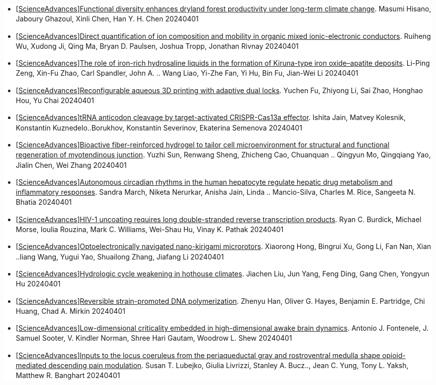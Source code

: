   - \[[ScienceAdvances](https://www.science.org/loi/sciadv?af=R)\][Functional diversity enhances dryland forest productivity under long-term climate change](https://www.science.org/doi/abs/10.1126/sciadv.adn4152?af=R). Masumi Hisano, Jaboury Ghazoul, Xinli Chen, Han Y. H. Chen 	20240401

  - \[[ScienceAdvances](https://www.science.org/loi/sciadv?af=R)\][Direct quantification of ion composition and mobility in organic mixed ionic-electronic conductors](https://www.science.org/doi/abs/10.1126/sciadv.adn8628?af=R). Ruiheng Wu, Xudong Ji, Qing Ma, Bryan D. Paulsen, Joshua Tropp, Jonathan Rivnay 	20240401

  - \[[ScienceAdvances](https://www.science.org/loi/sciadv?af=R)\][The role of iron-rich hydrosaline liquids in the formation of Kiruna-type iron oxide–apatite deposits](https://www.science.org/doi/abs/10.1126/sciadv.adk2174?af=R). Li-Ping Zeng, Xin-Fu Zhao, Carl Spandler, John A. .. Wang Liao, Yi-Zhe Fan, Yi Hu, Bin Fu, Jian-Wei Li 	20240401

  - \[[ScienceAdvances](https://www.science.org/loi/sciadv?af=R)\][Reconfigurable aqueous 3D printing with adaptive dual locks](https://www.science.org/doi/abs/10.1126/sciadv.adk4080?af=R). Yuchen Fu, Zhiyong Li, Sai Zhao, Honghao Hou, Yu Chai 	20240401

  - \[[ScienceAdvances](https://www.science.org/loi/sciadv?af=R)\][tRNA anticodon cleavage by target-activated CRISPR-Cas13a effector](https://www.science.org/doi/abs/10.1126/sciadv.adl0164?af=R). Ishita Jain, Matvey Kolesnik, Konstantin Kuznedelo..Borukhov, Konstantin Severinov, Ekaterina Semenova 	20240401

  - \[[ScienceAdvances](https://www.science.org/loi/sciadv?af=R)\][Bioactive fiber-reinforced hydrogel to tailor cell microenvironment for structural and functional regeneration of myotendinous junction](https://www.science.org/doi/abs/10.1126/sciadv.adm7164?af=R). Yuzhi Sun, Renwang Sheng, Zhicheng Cao, Chuanquan .. Qingyun Mo, Qingqiang Yao, Jialin Chen, Wei Zhang 	20240401

  - \[[ScienceAdvances](https://www.science.org/loi/sciadv?af=R)\][Autonomous circadian rhythms in the human hepatocyte regulate hepatic drug metabolism and inflammatory responses](https://www.science.org/doi/abs/10.1126/sciadv.adm9281?af=R). Sandra March, Niketa Nerurkar, Anisha Jain, Linda .. Mancio-Silva, Charles M. Rice, Sangeeta N. Bhatia 	20240401

  - \[[ScienceAdvances](https://www.science.org/loi/sciadv?af=R)\][HIV-1 uncoating requires long double-stranded reverse transcription products](https://www.science.org/doi/abs/10.1126/sciadv.adn7033?af=R). Ryan C. Burdick, Michael Morse, Ioulia Rouzina, Mark C. Williams, Wei-Shau Hu, Vinay K. Pathak 	20240401

  - \[[ScienceAdvances](https://www.science.org/loi/sciadv?af=R)\][Optoelectronically navigated nano-kirigami microrotors](https://www.science.org/doi/abs/10.1126/sciadv.adn7582?af=R). Xiaorong Hong, Bingrui Xu, Gong Li, Fan Nan, Xian ..liang Wang, Yugui Yao, Shuailong Zhang, Jiafang Li 	20240401

  - \[[ScienceAdvances](https://www.science.org/loi/sciadv?af=R)\][Hydrologic cycle weakening in hothouse climates](https://www.science.org/doi/abs/10.1126/sciadv.ado2515?af=R). Jiachen Liu, Jun Yang, Feng Ding, Gang Chen, Yongyun Hu 	20240401

  - \[[ScienceAdvances](https://www.science.org/loi/sciadv?af=R)\][Reversible strain-promoted DNA polymerization](https://www.science.org/doi/abs/10.1126/sciadv.ado8020?af=R). Zhenyu Han, Oliver G. Hayes, Benjamin E. Partridge, Chi Huang, Chad A. Mirkin 	20240401

  - \[[ScienceAdvances](https://www.science.org/loi/sciadv?af=R)\][Low-dimensional criticality embedded in high-dimensional awake brain dynamics](https://www.science.org/doi/abs/10.1126/sciadv.adj9303?af=R). Antonio J. Fontenele, J. Samuel Sooter, V. Kindler Norman, Shree Hari Gautam, Woodrow L. Shew 	20240401

  - \[[ScienceAdvances](https://www.science.org/loi/sciadv?af=R)\][Inputs to the locus coeruleus from the periaqueductal gray and rostroventral medulla shape opioid-mediated descending pain modulation](https://www.science.org/doi/abs/10.1126/sciadv.adj9581?af=R). Susan T. Lubejko, Giulia Livrizzi, Stanley A. Bucz.., Jean C. Yung, Tony L. Yaksh, Matthew R. Banghart 	20240401
